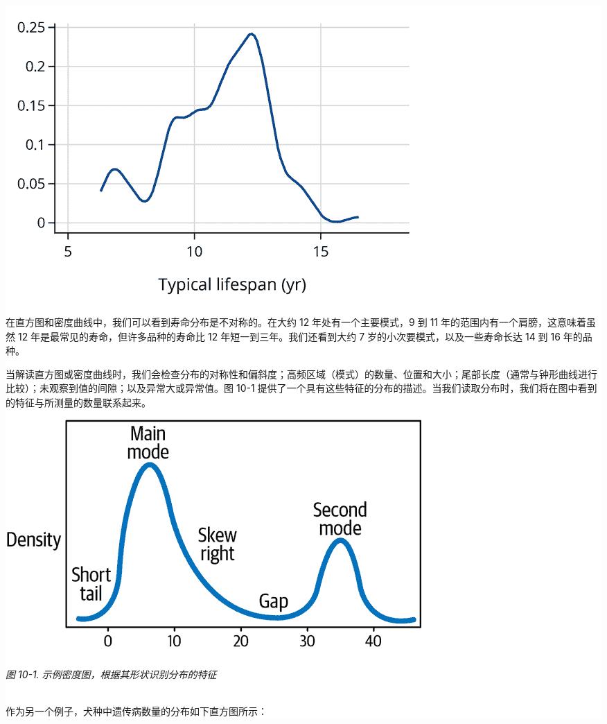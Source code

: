 ![](img/leds_10in03.png)

在直方图和密度曲线中，我们可以看到寿命分布是不对称的。在大约 12 年处有一个主要模式，9 到 11 年的范围内有一个肩膀，这意味着虽然 12 年是最常见的寿命，但许多品种的寿命比 12 年短一到三年。我们还看到大约 7 岁的小次要模式，以及一些寿命长达 14 到 16 年的品种。

当解读直方图或密度曲线时，我们会检查分布的对称性和偏斜度；高频区域（模式）的数量、位置和大小；尾部长度（通常与钟形曲线进行比较）；未观察到值的间隙；以及异常大或异常值。图 10-1 提供了一个具有这些特征的分布的描述。当我们读取分布时，我们将在图中看到的特征与所测量的数量联系起来。

![](img/leds_1001.png)

###### 图 10-1\. 示例密度图，根据其形状识别分布的特征

作为另一个例子，犬种中遗传病数量的分布如下直方图所示：
